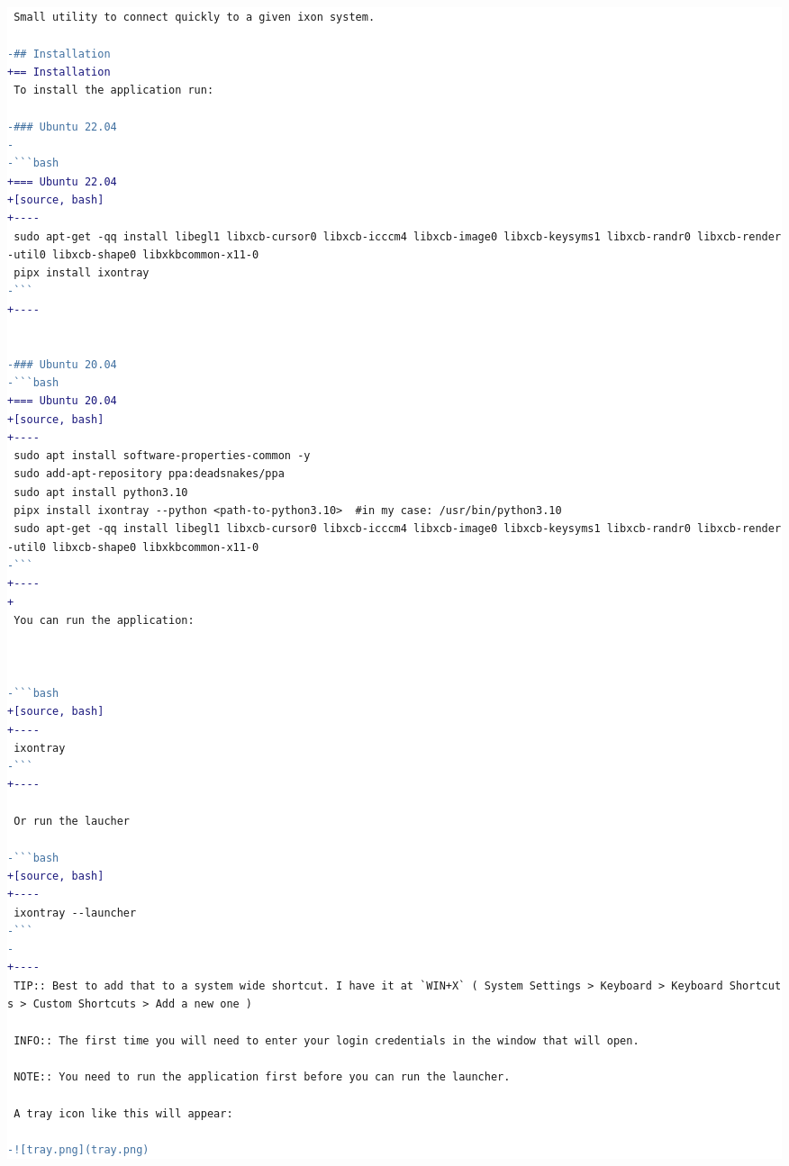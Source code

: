 ```diff
 Small utility to connect quickly to a given ixon system.
 
-## Installation
+== Installation
 To install the application run:
 
-### Ubuntu 22.04
-
-```bash
+=== Ubuntu 22.04
+[source, bash]
+----
 sudo apt-get -qq install libegl1 libxcb-cursor0 libxcb-icccm4 libxcb-image0 libxcb-keysyms1 libxcb-randr0 libxcb-render-util0 libxcb-shape0 libxkbcommon-x11-0
 pipx install ixontray
-```
+----
 
 
-### Ubuntu 20.04
-```bash
+=== Ubuntu 20.04
+[source, bash]
+----
 sudo apt install software-properties-common -y
 sudo add-apt-repository ppa:deadsnakes/ppa
 sudo apt install python3.10
 pipx install ixontray --python <path-to-python3.10>  #in my case: /usr/bin/python3.10
 sudo apt-get -qq install libegl1 libxcb-cursor0 libxcb-icccm4 libxcb-image0 libxcb-keysyms1 libxcb-randr0 libxcb-render-util0 libxcb-shape0 libxkbcommon-x11-0
-```
+----
+
 You can run the application:
 
 
 
-```bash
+[source, bash]
+----
 ixontray
-```
+----
 
 Or run the laucher
 
-```bash
+[source, bash]
+----
 ixontray --launcher
-```
-
+----
 TIP:: Best to add that to a system wide shortcut. I have it at `WIN+X` ( System Settings > Keyboard > Keyboard Shortcuts > Custom Shortcuts > Add a new one )
 
 INFO:: The first time you will need to enter your login credentials in the window that will open.
 
 NOTE:: You need to run the application first before you can run the launcher.
 
 A tray icon like this will appear:
 
-![tray.png](tray.png)
```